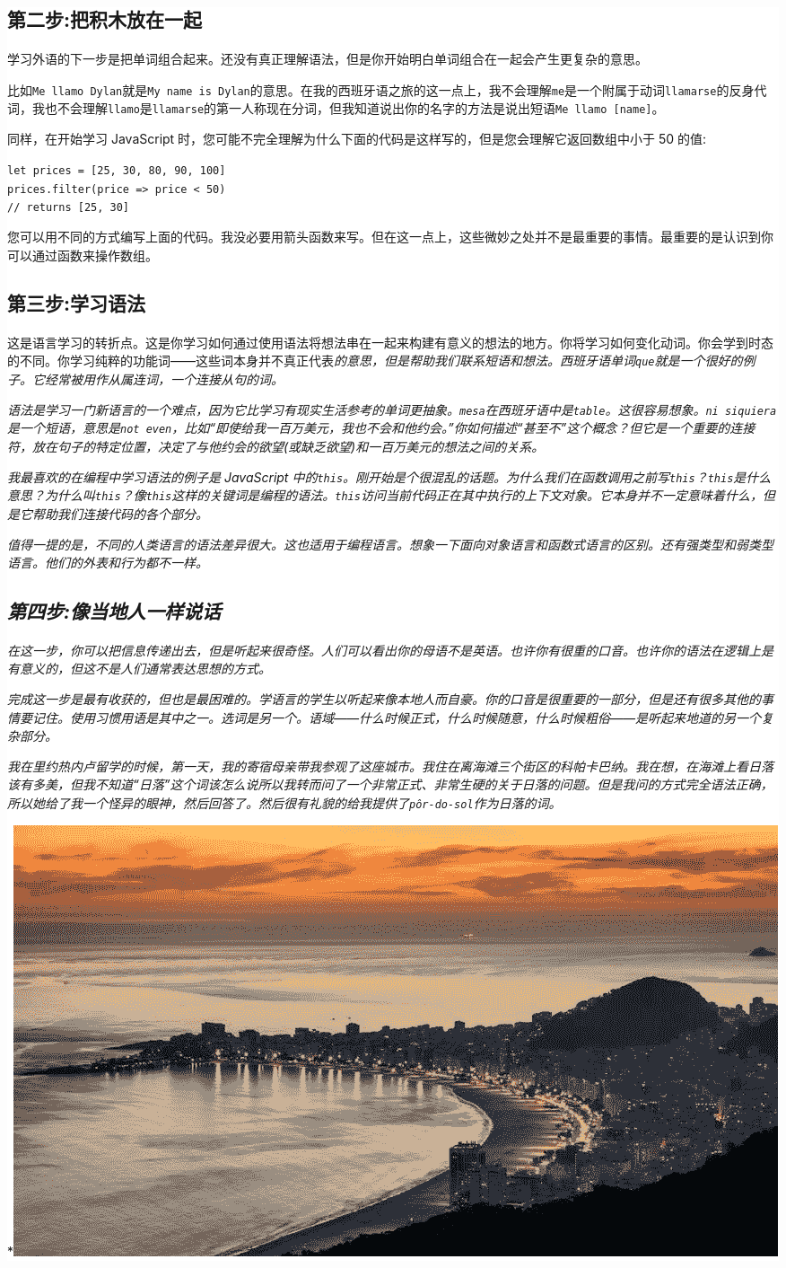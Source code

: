 ## 第二步:把积木放在一起

学习外语的下一步是把单词组合起来。还没有真正理解语法，但是你开始明白单词组合在一起会产生更复杂的意思。

比如`Me llamo Dylan`就是`My name is Dylan`的意思。在我的西班牙语之旅的这一点上，我不会理解`me`是一个附属于动词`llamarse`的反身代词，我也不会理解`llamo`是`llamarse`的第一人称现在分词，但我知道说出你的名字的方法是说出短语`Me llamo [name]`。

同样，在开始学习 JavaScript 时，您可能不完全理解为什么下面的代码是这样写的，但是您会理解它返回数组中小于 50 的值:

```
let prices = [25, 30, 80, 90, 100]
prices.filter(price => price < 50)
// returns [25, 30]
```

您可以用不同的方式编写上面的代码。我没必要用箭头函数来写。但在这一点上，这些微妙之处并不是最重要的事情。最重要的是认识到你可以通过函数来操作数组。

## 第三步:学习语法

这是语言学习的转折点。这是你学习如何通过使用语法将想法串在一起来构建有意义的想法的地方。你将学习如何变化动词。你会学到时态的不同。你学习纯粹的功能词——这些词本身并不真正代表*的意思，但是帮助我们联系短语和想法。西班牙语单词`que`就是一个很好的例子。它经常被用作从属连词，一个连接从句的词。*

*语法是学习一门新语言的一个难点，因为它比学习有现实生活参考的单词更抽象。`mesa`在西班牙语中是`table`。这很容易想象。`ni siquiera`是一个短语，意思是`not even`，比如“即使给我一百万美元，我也不会和他约会。”你如何描述“甚至不”这个概念？但它是一个重要的连接符，放在句子的特定位置，决定了与他约会的欲望(或缺乏欲望)和一百万美元的想法之间的关系。*

*我最喜欢的在编程中学习语法的例子是 JavaScript 中的`this`。刚开始是个很混乱的话题。为什么我们在函数调用之前写`this`？`this`是什么意思？为什么叫`this`？像`this`这样的关键词是编程的语法。`this`访问当前代码正在其中执行的上下文对象。它本身并不一定意味着什么，但是它帮助我们连接代码的各个部分。*

*值得一提的是，不同的人类语言的语法差异很大。这也适用于编程语言。想象一下面向对象语言和函数式语言的区别。还有强类型和弱类型语言。他们的外表和行为都不一样。*

## *第四步:像当地人一样说话*

*在这一步，你可以把信息传递出去，但是听起来很奇怪。人们可以看出你的母语不是英语。也许你有很重的口音。也许你的语法在逻辑上是有意义的，但这不是人们通常表达思想的方式。*

*完成这一步是最有收获的，但也是最困难的。学语言的学生以听起来像本地人而自豪。你的口音是很重要的一部分，但是还有很多其他的事情要记住。使用习惯用语是其中之一。选词是另一个。语域——什么时候正式，什么时候随意，什么时候粗俗——是听起来地道的另一个复杂部分。*

*我在里约热内卢留学的时候，第一天，我的寄宿母亲带我参观了这座城市。我住在离海滩三个街区的科帕卡巴纳。我在想，在海滩上看日落该有多美，但我不知道“日落”这个词该怎么说所以我转而问了一个非常正式、非常生硬的关于日落的问题。但是我问的方式完全语法正确，所以她给了我一个怪异的眼神，然后回答了。然后很有礼貌的给我提供了`pôr-do-sol`作为日落的词。*

*![1_o6x29TUDQUc6ubXLVkP1gQ](img/e0ab97a0a9d65dd7907a4993977bffd4.png)

